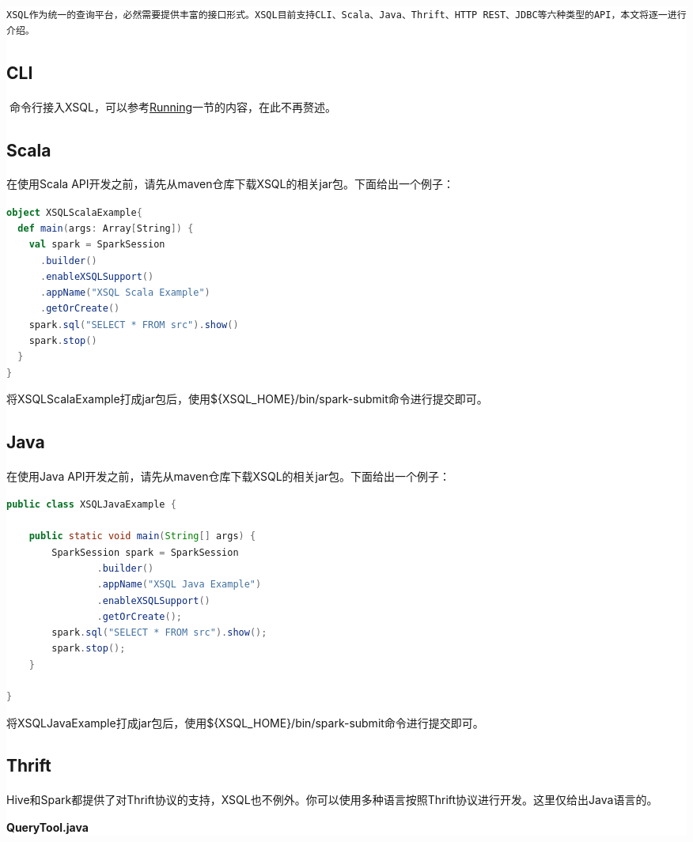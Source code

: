 	XSQL作为统一的查询平台，必然需要提供丰富的接口形式。XSQL目前支持CLI、Scala、Java、Thrift、HTTP REST、JDBC等六种类型的API，本文将逐一进行介绍。

## CLI

​	命令行接入XSQL，可以参考[Running](../../getting_started/Getting_Started/#running)一节的内容，在此不再赘述。

## Scala

在使用Scala API开发之前，请先从maven仓库下载XSQL的相关jar包。下面给出一个例子：

```scala
object XSQLScalaExample{
  def main(args: Array[String]) {
    val spark = SparkSession
      .builder()
      .enableXSQLSupport()
      .appName("XSQL Scala Example")
      .getOrCreate()
    spark.sql("SELECT * FROM src").show()
    spark.stop()
  }
}
```

将XSQLScalaExample打成jar包后，使用${XSQL_HOME}/bin/spark-submit命令进行提交即可。

## Java

在使用Java API开发之前，请先从maven仓库下载XSQL的相关jar包。下面给出一个例子：

```java
public class XSQLJavaExample {

	public static void main(String[] args) {
		SparkSession spark = SparkSession
				.builder()
		    	.appName("XSQL Java Example")
		    	.enableXSQLSupport()
		    	.getOrCreate();
		spark.sql("SELECT * FROM src").show();
    	spark.stop();
	}

}
```

将XSQLJavaExample打成jar包后，使用${XSQL_HOME}/bin/spark-submit命令进行提交即可。

## Thrift

​	Hive和Spark都提供了对Thrift协议的支持，XSQL也不例外。你可以使用多种语言按照Thrift协议进行开发。这里仅给出Java语言的。

**QueryTool.java**
